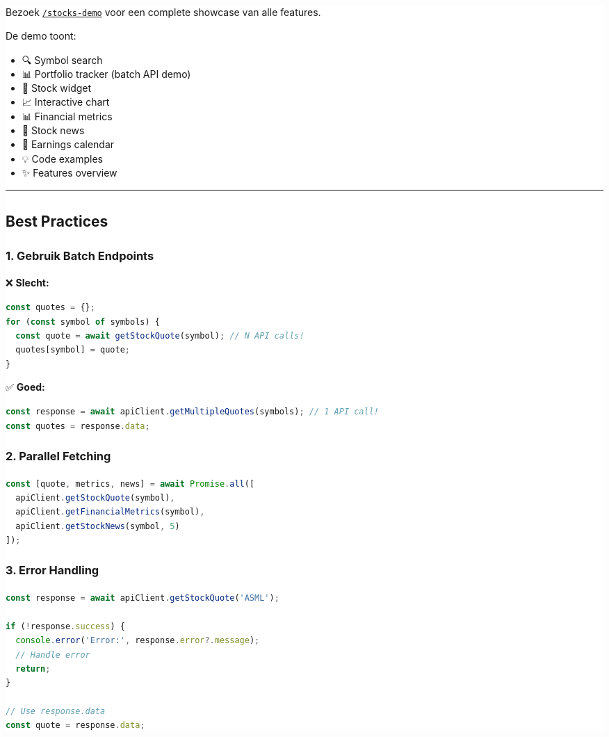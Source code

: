 Bezoek [`/stocks-demo`](http://localhost:3000/stocks-demo) voor een complete showcase van alle features.

De demo toont:
- 🔍 Symbol search
- 📊 Portfolio tracker (batch API demo)
- 💼 Stock widget
- 📈 Interactive chart
- 📊 Financial metrics
- 📰 Stock news
- 📅 Earnings calendar
- 💡 Code examples
- ✨ Features overview

---

## Best Practices

### 1. Gebruik Batch Endpoints

❌ **Slecht:**
```typescript
const quotes = {};
for (const symbol of symbols) {
  const quote = await getStockQuote(symbol); // N API calls!
  quotes[symbol] = quote;
}
```

✅ **Goed:**
```typescript
const response = await apiClient.getMultipleQuotes(symbols); // 1 API call!
const quotes = response.data;
```

### 2. Parallel Fetching

```typescript
const [quote, metrics, news] = await Promise.all([
  apiClient.getStockQuote(symbol),
  apiClient.getFinancialMetrics(symbol),
  apiClient.getStockNews(symbol, 5)
]);
```

### 3. Error Handling

```typescript
const response = await apiClient.getStockQuote('ASML');

if (!response.success) {
  console.error('Error:', response.error?.message);
  // Handle error
  return;
}

// Use response.data
const quote = response.data;
```
